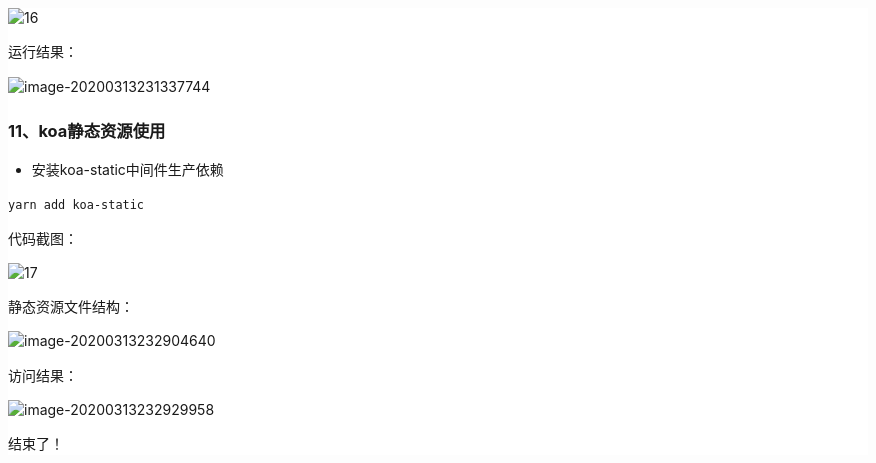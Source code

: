 ![16](C:\Users\zxb\Pictures\新建文件夹\16.png)

运行结果：

![image-20200313231337744](C:\Users\zxb\AppData\Roaming\Typora\typora-user-images\image-20200313231337744.png)

### 11、koa静态资源使用

- 安装koa-static中间件生产依赖

```
yarn add koa-static
```

代码截图：

![17](C:\Users\zxb\Pictures\新建文件夹\17.png)

静态资源文件结构：

![image-20200313232904640](C:\Users\zxb\AppData\Roaming\Typora\typora-user-images\image-20200313232904640.png)

访问结果：

![image-20200313232929958](C:\Users\zxb\AppData\Roaming\Typora\typora-user-images\image-20200313232929958.png)





结束了！
